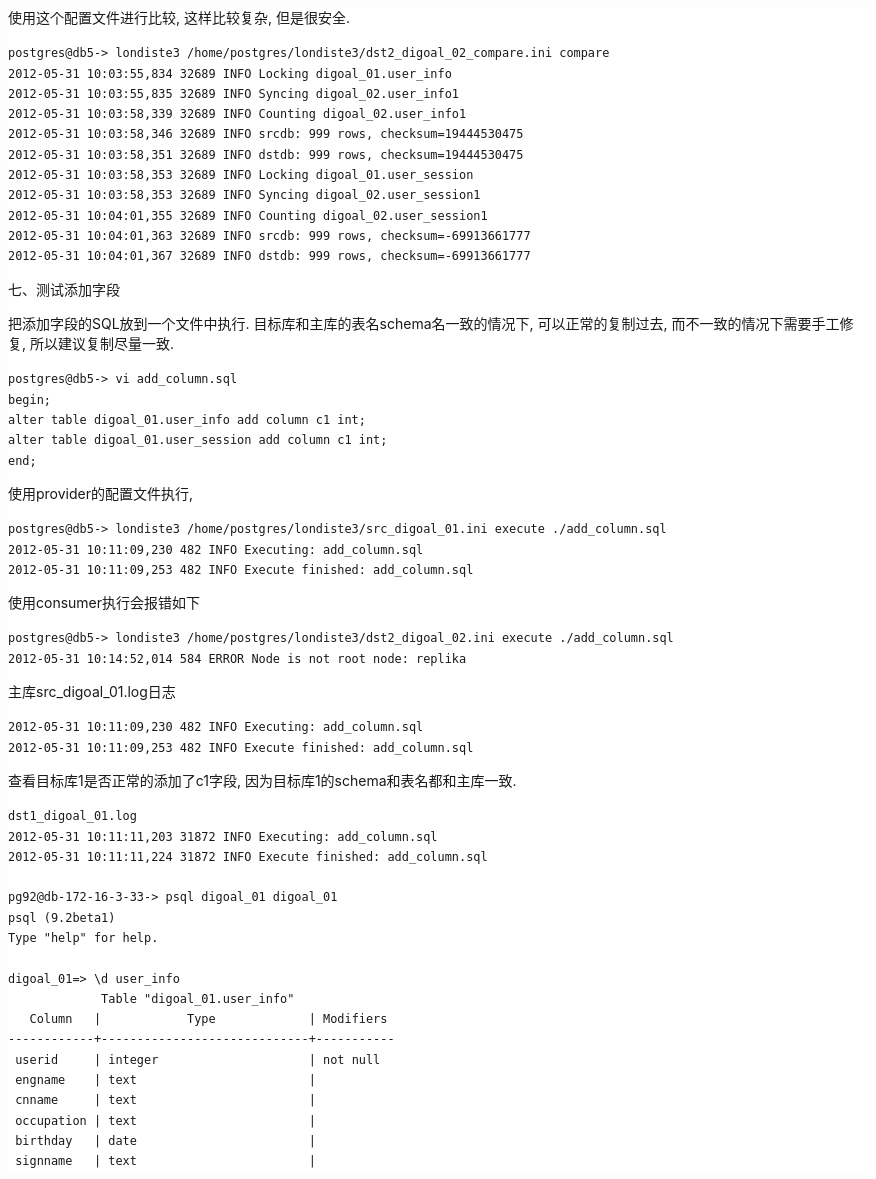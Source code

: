 使用这个配置文件进行比较, 这样比较复杂, 但是很安全.  
  
```  
postgres@db5-> londiste3 /home/postgres/londiste3/dst2_digoal_02_compare.ini compare  
2012-05-31 10:03:55,834 32689 INFO Locking digoal_01.user_info  
2012-05-31 10:03:55,835 32689 INFO Syncing digoal_02.user_info1  
2012-05-31 10:03:58,339 32689 INFO Counting digoal_02.user_info1  
2012-05-31 10:03:58,346 32689 INFO srcdb: 999 rows, checksum=19444530475  
2012-05-31 10:03:58,351 32689 INFO dstdb: 999 rows, checksum=19444530475  
2012-05-31 10:03:58,353 32689 INFO Locking digoal_01.user_session  
2012-05-31 10:03:58,353 32689 INFO Syncing digoal_02.user_session1  
2012-05-31 10:04:01,355 32689 INFO Counting digoal_02.user_session1  
2012-05-31 10:04:01,363 32689 INFO srcdb: 999 rows, checksum=-69913661777  
2012-05-31 10:04:01,367 32689 INFO dstdb: 999 rows, checksum=-69913661777  
```  
  
七、测试添加字段  
  
把添加字段的SQL放到一个文件中执行. 目标库和主库的表名schema名一致的情况下, 可以正常的复制过去, 而不一致的情况下需要手工修复, 所以建议复制尽量一致.  
  
```  
postgres@db5-> vi add_column.sql  
begin;  
alter table digoal_01.user_info add column c1 int;  
alter table digoal_01.user_session add column c1 int;  
end;  
```  
  
使用provider的配置文件执行,   
  
```  
postgres@db5-> londiste3 /home/postgres/londiste3/src_digoal_01.ini execute ./add_column.sql   
2012-05-31 10:11:09,230 482 INFO Executing: add_column.sql  
2012-05-31 10:11:09,253 482 INFO Execute finished: add_column.sql  
```  
  
使用consumer执行会报错如下  
  
```  
postgres@db5-> londiste3 /home/postgres/londiste3/dst2_digoal_02.ini execute ./add_column.sql   
2012-05-31 10:14:52,014 584 ERROR Node is not root node: replika  
```  
  
主库src_digoal_01.log日志  
  
```  
2012-05-31 10:11:09,230 482 INFO Executing: add_column.sql  
2012-05-31 10:11:09,253 482 INFO Execute finished: add_column.sql  
```  
  
查看目标库1是否正常的添加了c1字段, 因为目标库1的schema和表名都和主库一致.  
  
```  
dst1_digoal_01.log  
2012-05-31 10:11:11,203 31872 INFO Executing: add_column.sql  
2012-05-31 10:11:11,224 31872 INFO Execute finished: add_column.sql  
  
pg92@db-172-16-3-33-> psql digoal_01 digoal_01  
psql (9.2beta1)  
Type "help" for help.  
  
digoal_01=> \d user_info   
             Table "digoal_01.user_info"  
   Column   |            Type             | Modifiers   
------------+-----------------------------+-----------  
 userid     | integer                     | not null  
 engname    | text                        |   
 cnname     | text                        |   
 occupation | text                        |   
 birthday   | date                        |   
 signname   | text                        |   
```
